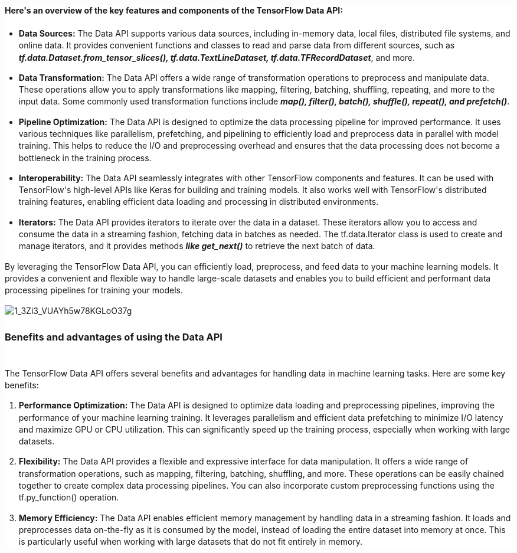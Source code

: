 #### Here's an overview of the key features and components of the TensorFlow Data API:

- **Data Sources:** The Data API supports various data sources, including in-memory data, local files, distributed file systems, and online data. It provides convenient functions and classes to read and parse data from different sources, such as ***tf.data.Dataset.from_tensor_slices(), tf.data.TextLineDataset, tf.data.TFRecordDataset***, and more.

- **Data Transformation:** The Data API offers a wide range of transformation operations to preprocess and manipulate data. These operations allow you to apply transformations like mapping, filtering, batching, shuffling, repeating, and more to the input data. Some commonly used transformation functions include ***map(), filter(), batch(), shuffle(), repeat(), and prefetch()***.

- **Pipeline Optimization:** The Data API is designed to optimize the data processing pipeline for improved performance. It uses various techniques like parallelism, prefetching, and pipelining to efficiently load and preprocess data in parallel with model training. This helps to reduce the I/O and preprocessing overhead and ensures that the data processing does not become a bottleneck in the training process.

- **Interoperability:** The Data API seamlessly integrates with other TensorFlow components and features. It can be used with TensorFlow's high-level APIs like Keras for building and training models. It also works well with TensorFlow's distributed training features, enabling efficient data loading and processing in distributed environments.

- **Iterators:** The Data API provides iterators to iterate over the data in a dataset. These iterators allow you to access and consume the data in a streaming fashion, fetching data in batches as needed. The tf.data.Iterator class is used to create and manage iterators, and it provides methods ***like get_next()*** to retrieve the next batch of data.

By leveraging the TensorFlow Data API, you can efficiently load, preprocess, and feed data to your machine learning models. It provides a convenient and flexible way to handle large-scale datasets and enables you to build efficient and performant data processing pipelines for training your models.

![1_3Zi3_VUAYh5w78KGLoO37g](https://github.com/sandeep4055/Tensorflow/assets/70133134/9941a01c-8b1f-4ac2-b42a-7d1cb6908e25)


### Benefits and advantages of using the Data API
#
The TensorFlow Data API offers several benefits and advantages for handling data in machine learning tasks. Here are some key benefits:

1. **Performance Optimization:** The Data API is designed to optimize data loading and preprocessing pipelines, improving the performance of your machine learning training. It leverages parallelism and efficient data prefetching to minimize I/O latency and maximize GPU or CPU utilization. This can significantly speed up the training process, especially when working with large datasets.

2. **Flexibility:** The Data API provides a flexible and expressive interface for data manipulation. It offers a wide range of transformation operations, such as mapping, filtering, batching, shuffling, and more. These operations can be easily chained together to create complex data processing pipelines. You can also incorporate custom preprocessing functions using the tf.py_function() operation.

3. **Memory Efficiency:** The Data API enables efficient memory management by handling data in a streaming fashion. It loads and preprocesses data on-the-fly as it is consumed by the model, instead of loading the entire dataset into memory at once. This is particularly useful when working with large datasets that do not fit entirely in memory.
